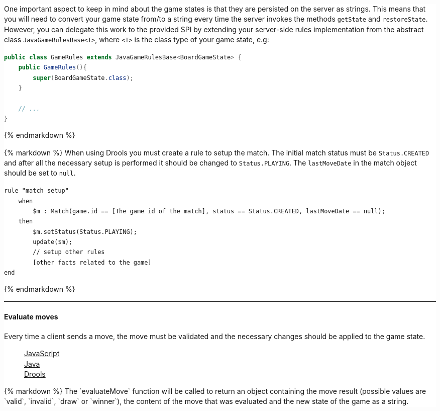 One important aspect to keep in mind about the game states is that they are persisted on the server as strings. This means that you will need to convert your game state from/to a string every time the server invokes the methods `getState` and `restoreState`. However, you can delegate this work to the provided SPI by extending your server-side rules implementation from the abstract class `JavaGameRulesBase<T>`, where `<T>` is the class type of your game state, e.g:

```java
public class GameRules extends JavaGameRulesBase<BoardGameState> {
    public GameRules(){
        super(BoardGameState.class);
    }

    // ...
}
```
{% endmarkdown %}
    </div>
    <div class="content" id="drools-1">
{% markdown %}
When using Drools you must create a rule to setup the match. The initial match status must be `Status.CREATED` and after all the necessary setup is performed it should be changed to `Status.PLAYING`. The `lastMoveDate` in the match object should be set to `null`.

```
rule "match setup"
    when 
        $m : Match(game.id == [The game id of the match], status == Status.CREATED, lastMoveDate == null);
    then
        $m.setStatus(Status.PLAYING);
        update($m);
        // setup other rules
        [other facts related to the game]
end
```
{% endmarkdown %}
    </div>
</div>

---

#### Evaluate moves

Every time a client sends a move, the move must be validated and the necessary changes should be applied to the game state.

<dl class="tabs" data-tab>
    <dd class="active"><a href="#javascript-2">JavaScript</a></dd>
    <dd><a href="#java-2">Java</a></dd>
    <dd><a href="#drools-2">Drools</a></dd>
</dl>
<div class="tabs-content">
    <div class="content active" id="javascript-2">
{% markdown %}
The `evaluateMove` function will be called to return an object containing the move result (possible values are `valid`, `invalid`, `draw` or `winner`), the content of the move that was evaluated and the new state of the game as a string.
